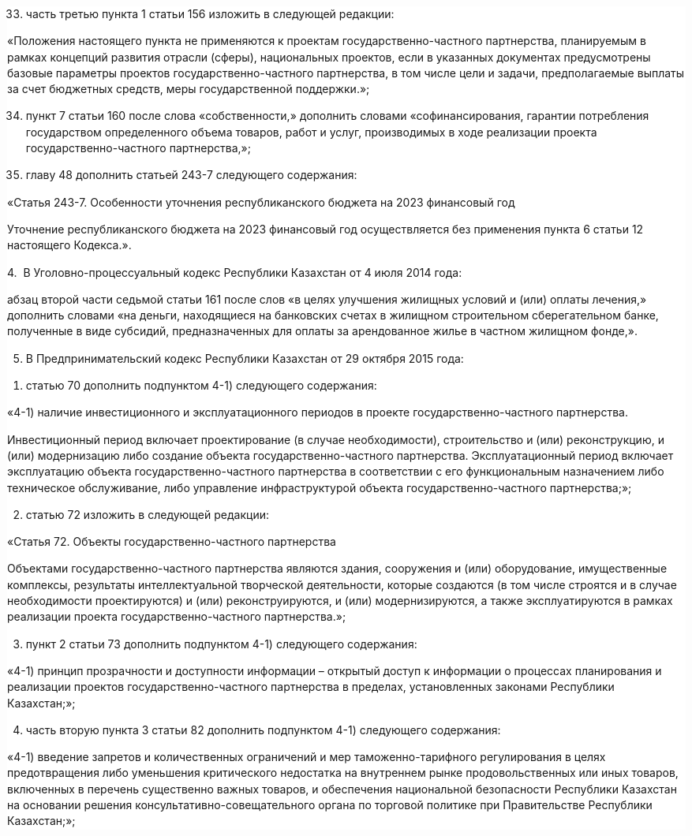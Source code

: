 33) часть третью пункта 1 статьи 156 изложить в следующей редакции: 

«Положения настоящего пункта не применяются к проектам государственно-частного партнерства, планируемым в рамках концепций развития отрасли (сферы), национальных проектов, если в указанных документах предусмотрены базовые параметры проектов государственно-частного партнерства, в том числе цели и задачи, предполагаемые выплаты  за счет бюджетных средств, меры государственной поддержки.»;

34) пункт 7 статьи 160 после слова «собственности,» дополнить словами «софинансирования, гарантии потребления государством определенного объема товаров, работ и услуг, производимых в ходе реализации проекта государственно-частного партнерства,»;

35) главу 48 дополнить статьей 243-7 следующего содержания:

«Статья 243-7. Особенности уточнения республиканского бюджета на 2023 финансовый год

Уточнение республиканского бюджета на 2023 финансовый год осуществляется без применения пункта 6 статьи 12 настоящего Кодекса.».

4.  В Уголовно-процессуальный кодекс Республики Казахстан  от 4 июля 2014 года:

абзац второй части седьмой статьи 161 после слов «в целях улучшения жилищных условий и (или) оплаты лечения,» дополнить словами «на деньги, находящиеся на банковских счетах в жилищном строительном сберегательном банке, полученные в виде субсидий, предназначенных для оплаты  за арендованное жилье в частном жилищном фонде,».

5. В Предпринимательский кодекс Республики Казахстан от 29 октября 2015 года:

1) статью 70 дополнить подпунктом 4-1) следующего содержания:

«4-1) наличие инвестиционного и эксплуатационного периодов  в проекте государственно-частного партнерства.

Инвестиционный период включает проектирование (в случае необходимости), строительство и (или) реконструкцию, и (или) модернизацию либо создание объекта государственно-частного партнерства. Эксплуатационный период включает эксплуатацию объекта государственно-частного партнерства в соответствии с его функциональным назначением либо техническое обслуживание, либо управление инфраструктурой объекта государственно-частного партнерства;»;

2) статью 72 изложить в следующей редакции:

«Статья 72. Объекты государственно-частного партнерства

Объектами государственно-частного партнерства являются здания, сооружения и (или) оборудование, имущественные комплексы, результаты интеллектуальной творческой деятельности, которые создаются (в том числе строятся и в случае необходимости проектируются) и (или) реконструируются, и (или) модернизируются, а также эксплуатируются  в рамках реализации проекта государственно-частного партнерства.»;

3) пункт 2 статьи 73 дополнить подпунктом 4-1) следующего содержания:

«4-1) принцип прозрачности и доступности информации – открытый доступ к информации о процессах планирования и реализации проектов государственно-частного партнерства в пределах, установленных законами Республики Казахстан;»;

4) часть вторую пункта 3 статьи 82 дополнить подпунктом 4-1) следующего содержания:

«4-1) введение запретов и количественных ограничений и мер таможенно-тарифного регулирования в целях предотвращения либо уменьшения критического недостатка на внутреннем рынке продовольственных или иных товаров, включенных в перечень существенно важных товаров, и обеспечения национальной безопасности Республики Казахстан на основании решения консультативно-совещательного органа по торговой политике при Правительстве Республики Казахстан;»;

